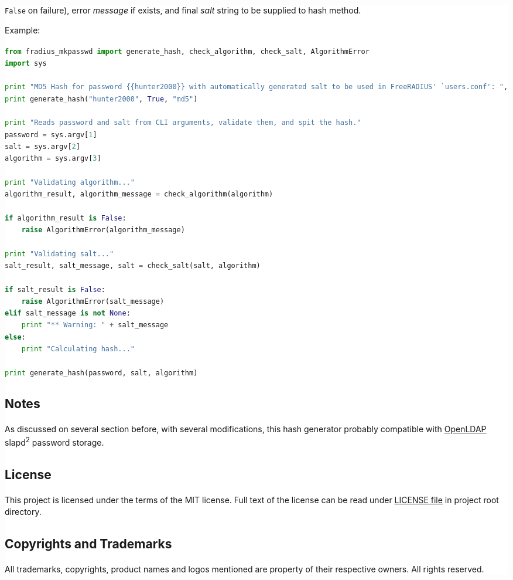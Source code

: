    ```False``` on failure), error _message_ if exists, and final _salt_ string to be supplied to hash method.
   
   Example:
   ```python
   from fradius_mkpasswd import generate_hash, check_algorithm, check_salt, AlgorithmError
   import sys
 
   print "MD5 Hash for password {{hunter2000}} with automatically generated salt to be used in FreeRADIUS' `users.conf': ",
   print generate_hash("hunter2000", True, "md5")
   
   print "Reads password and salt from CLI arguments, validate them, and spit the hash."
   password = sys.argv[1]
   salt = sys.argv[2]
   algorithm = sys.argv[3]
   
   print "Validating algorithm..."
   algorithm_result, algorithm_message = check_algorithm(algorithm)
   
   if algorithm_result is False:
       raise AlgorithmError(algorithm_message)
   
   print "Validating salt..."
   salt_result, salt_message, salt = check_salt(salt, algorithm)
   
   if salt_result is False:
       raise AlgorithmError(salt_message)
   elif salt_message is not None:
       print "** Warning: " + salt_message
   else:
       print "Calculating hash..."
   
   print generate_hash(password, salt, algorithm)
   
   ```

## Notes
As discussed on several section before, with several modifications, this hash generator probably compatible with
[OpenLDAP](https://www.openldap.org/) slapd<sup>2</sup> password storage.

## License
This project is licensed under the terms of the MIT license. Full text of the license can be read under
[LICENSE file](LICENSE) in project root directory. 

## Copyrights and Trademarks
All trademarks, copyrights, product names and logos mentioned are property of their respective owners. All rights
reserved. 
